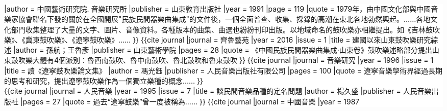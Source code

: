 |author = 中國藝術研究院. 音樂研究所
|publisher = 山東敎育出版社
|year = 1991
|page = 119
|quote = 1979年，由中國文化部與中國音樂家協會聯名下發的關於在全國開展"民族民間器樂曲集成"的文件後，一個全面普查、收集、採錄的高潮在東北各地勃然興起。……各地文化部門收集整理了大量的文字、圖片、音像資料。各種版本的曲集、曲選也紛紛刊印出版。以地域命名的鼓吹樂亦相繼提出。如《吉林鼓吹樂》、《冀東鼓吹樂》、《遼寧鼓吹樂》……
}}
</ref><ref>
{{cite journal
|journal = 齊魯藝苑
|year = 2016
|issue = 1
|title = 建國以來山東鼓吹樂研究綜述
|author = 孫航；王魯彥
|publisher = 山東藝術學院
|pages = 28
|quote = 《中國民族民間器樂曲集成·山東卷》鼓吹樂述略部分提出山東鼓吹樂大體有4個派別：魯西南鼓吹、魯中南鼓吹、魯北鼓吹和魯東鼓吹
}}
</ref><ref>
{{cite journal
|journal = 音樂研究
|year = 1996
|issue = 1
|title = 讀《遼寧鼓吹樂論文集》
|author = 馮光鈺
|publisher = 人民音樂出版社有限公司
|pages = 100
|quote = 遼寧音樂學術界經過長期的思考和研究，提出遼寧鼓吹樂作為一個獨立樂種的概念……
}}<br>
{{cite journal
|journal = 人民音樂
|year = 1995
|issue = 7
|title = 談民間音樂品種的定名問題
|author = 楊久盛
|publisher = 人民音樂出版社
|pages = 27
|quote = 過去“遼寧鼓樂”曾一度被稱為……
}}
</ref><ref>
{{cite journal
|journal = 中國音樂
|year = 1987